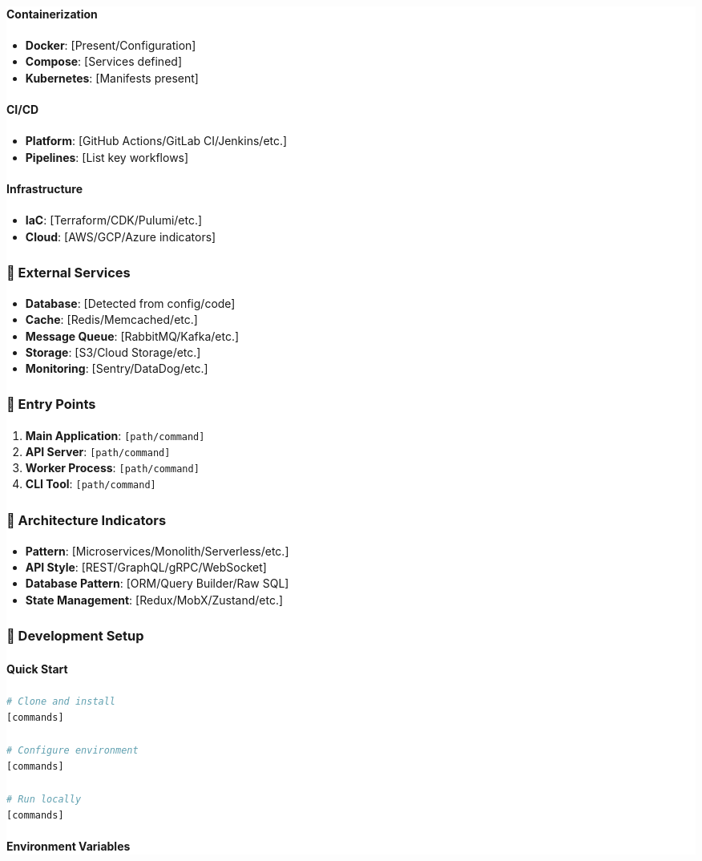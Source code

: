 #### Containerization

- **Docker**: \[Present/Configuration]
- **Compose**: \[Services defined]
- **Kubernetes**: \[Manifests present]

#### CI/CD

- **Platform**: \[GitHub Actions/GitLab CI/Jenkins/etc.]
- **Pipelines**: \[List key workflows]

#### Infrastructure

- **IaC**: \[Terraform/CDK/Pulumi/etc.]
- **Cloud**: \[AWS/GCP/Azure indicators]

### 🔌 External Services

- **Database**: \[Detected from config/code]
- **Cache**: \[Redis/Memcached/etc.]
- **Message Queue**: \[RabbitMQ/Kafka/etc.]
- **Storage**: \[S3/Cloud Storage/etc.]
- **Monitoring**: \[Sentry/DataDog/etc.]

### 🎯 Entry Points

1. **Main Application**: `[path/command]`
2. **API Server**: `[path/command]`
3. **Worker Process**: `[path/command]`
4. **CLI Tool**: `[path/command]`

### 📐 Architecture Indicators

- **Pattern**: \[Microservices/Monolith/Serverless/etc.]
- **API Style**: \[REST/GraphQL/gRPC/WebSocket]
- **Database Pattern**: \[ORM/Query Builder/Raw SQL]
- **State Management**: \[Redux/MobX/Zustand/etc.]

### 🔧 Development Setup

#### Quick Start

```bash
# Clone and install
[commands]

# Configure environment
[commands]

# Run locally
[commands]
```

#### Environment Variables

